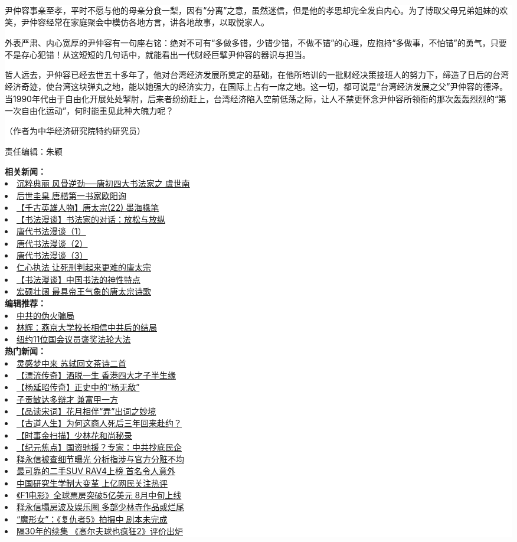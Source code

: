 <p>尹仲容事亲至孝，平时不愿与他的母亲分食一梨，因有“分离”之意，虽然迷信，但是他的孝思却完全发自内心。为了博取父母兄弟姐妹的欢笑，尹仲容经常在家庭聚会中模仿各地方言，讲各地故事，以取悦家人。</p>
<p>外表严肃、内心宽厚的尹仲容有一句座右铭：绝对不可有“多做多错，少错少错，不做不错”的心理，应抱持“多做事，不怕错”的勇气，只要不是存心犯错！从这短短的几句话中，就能看出一代财经巨擘尹仲容的器识与担当。</p>
<p>哲人远去，尹仲容已经去世五十多年了，他对台湾经济发展所奠定的基础，在他所培训的一批财经决策接班人的努力下，缔造了日后的台湾经济奇迹，使台湾这块弹丸之地，能以她强大的经济实力，在国际上占有一席之地。这一切，都可说是“台湾经济发展之父”尹仲容的德泽。当1990年代由于自由化开展处处掣肘，后来者纷纷赶上，台湾经济陷入空前低荡之际，让人不禁更怀念尹仲容所领衔的那次轰轰烈烈的“第一次自由化运动”，何时能重见此种大魄力呢？</p>
<p>（作者为中华经济研究院特约研究员）</p>
<p>责任编辑：朱颖</p>
<strong>相关新闻：</strong>
<li><a href="https://github.com/920513/djy/blob/master/gb/11/6/12/n3284139.md#1">沉粹典丽 风骨逆劲──唐初四大书法家之 虞世南</a></li>
<li><a href="https://github.com/920513/djy/blob/master/gb/11/10/7/n3394783.md#1">后世圭臬 唐楷第一书家欧阳询</a></li>
<li><a href="https://github.com/920513/djy/blob/master/gb/16/7/2/n8059920.md#1">【千古英雄人物】唐太宗(22) 墨海椽笔</a></li>
<li><a href="https://github.com/920513/djy/blob/master/gb/17/5/12/n9133922.md#1">【书法漫谈】书法家的对话：放松与放纵</a></li>
<li><a href="https://github.com/920513/djy/blob/master/gb/17/5/20/n9163925.md#1">唐代书法漫谈（1）</a></li>
<li><a href="https://github.com/920513/djy/blob/master/gb/17/5/20/n9163955.md#1">唐代书法漫谈（2）</a></li>
<li><a href="https://github.com/920513/djy/blob/master/gb/17/5/20/n9163956.md#1">唐代书法漫谈（3）</a></li>
<li><a href="https://github.com/920513/djy/blob/master/gb/19/1/16/n10979954.md#1">仁心执法 让死刑判起来更难的唐太宗</a></li>
<li><a href="https://github.com/920513/djy/blob/master/gb/22/1/16/n13507994.md#1">【书法漫谈】中国书法的神性特点</a></li>
<li><a href="https://github.com/920513/djy/blob/master/gb/23/6/29/n14025211.md#1">宏硕壮阔 最具帝王气象的唐太宗诗歌</a></li>
<strong>编辑推荐：</strong>
<li><a href="https://github.com/1992513/djy/blob/master/gb/16/1/21/n4622075.md?dfh#1" target="_blank">中共的伪火骗局</a></li><li><a href="https://github.com/1992513/djy/blob/master/gb/18/5/18/n10405751.md#1" target="_blank">林辉：燕京大学校长相信中共后的结局</a></li><li><a href="https://github.com/1992513/djy/blob/master/gb/19/5/27/n11282738.md#1" target="_blank">纽约11位国会议员褒奖法轮大法</a></li>
<strong>热门新闻：</strong>
<li><a href="https://github.com/1992513/djy/blob/master/gb/15/8/28/n4514519.md#1">灵感梦中来 苏轼回文茶诗二首</a></li>
<li><a href="https://github.com/1992513/djy/blob/master/gb/25/7/26/n14561209.md#1">【漂流传奇】洒脱一生 香港四大才子半生缘</a></li>
<li><a href="https://github.com/1992513/djy/blob/master/gb/25/7/23/n14559088.md#1">【杨延昭传奇】正史中的“杨无敌”</a></li>
<li><a href="https://github.com/1992513/djy/blob/master/gb/16/5/27/n7937461.md#1">子贡敏达多辩才 兼富甲一方</a></li>
<li><a href="https://github.com/1992513/djy/blob/master/gb/25/7/23/n14558651.md#1">【品读宋词】花月相伴“弄”出词之妙境</a></li>
<li><a href="https://github.com/1992513/djy/blob/master/gb/25/2/17/n14439149.md#1">【古道人生】为何这商人死后三年回来赴约？</a></li>
<li><a href="https://github.com/1992513/djy/blob/master/gb/25/7/30/n14563397.md#1">【时事金扫描】少林花和尚秘录</a></li>
<li><a href="https://github.com/1992513/djy/blob/master/gb/25/7/29/n14563114.md#1">【纪元焦点】国资驰援？专家：中共抄底民企</a></li>
<li><a href="https://github.com/1992513/djy/blob/master/gb/25/7/28/n14561795.md#1">释永信被查细节曝光 分析指涉与官方分赃不均</a></li>
<li><a href="https://github.com/1992513/djy/blob/master/gb/25/7/21/n14557406.md#1">最可靠的二手SUV RAV4上榜 首名令人意外</a></li>
<li><a href="https://github.com/1992513/djy/blob/master/gb/25/7/28/n14562033.md#1">中国研究生学制大变革 上亿网民关注热评</a></li>
<li><a href="https://github.com/1992513/djy/blob/master/gb/25/7/28/n14561957.md#1">《F1电影》全球票房突破5亿美元 8月中旬上线</a></li>
<li><a href="https://github.com/1992513/djy/blob/master/gb/25/7/28/n14562452.md#1">释永信塌房波及娱乐圈 多部少林寺作品或烂尾</a></li>
<li><a href="https://github.com/1992513/djy/blob/master/gb/25/7/28/n14562226.md#1">“魔形女”：《复仇者5》拍摄中 剧本未完成</a></li>
<li><a href="https://github.com/1992513/djy/blob/master/gb/25/7/28/n14561845.md#1">隔30年的续集 《高尔夫球也疯狂2》评价出炉</a></li>